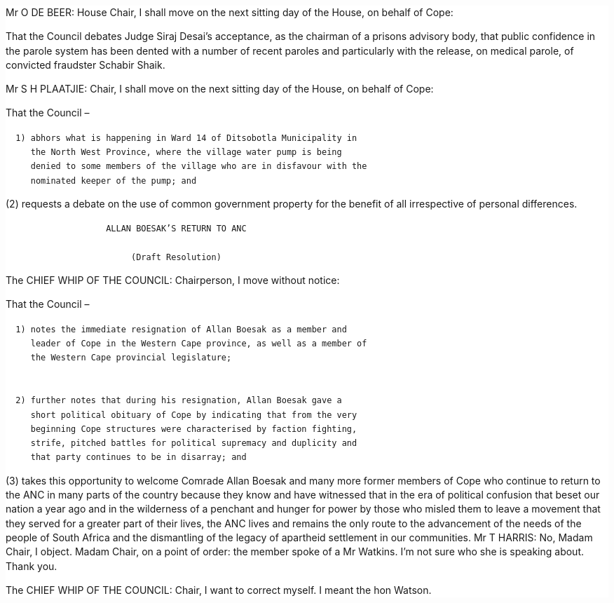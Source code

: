 Mr O DE BEER: House Chair, I shall move on the next sitting day of the
House, on behalf of Cope:

   That the Council debates Judge Siraj Desai’s acceptance, as the chairman
   of a prisons advisory body, that public confidence in the parole system
   has been dented with a number of recent paroles and particularly with the
   release, on medical parole, of convicted fraudster Schabir Shaik.

Mr S H PLAATJIE: Chair, I shall move on the next sitting day of the House,
on behalf of Cope:

   That the Council –

      1) abhors what is happening in Ward 14 of Ditsobotla Municipality in
         the North West Province, where the village water pump is being
         denied to some members of the village who are in disfavour with the
         nominated keeper of the pump; and

  (2) requests a debate on the use of common government property for the
        benefit of all irrespective of personal differences.

                        ALLAN BOESAK’S RETURN TO ANC

                             (Draft Resolution)

The CHIEF WHIP OF THE COUNCIL: Chairperson, I move without notice:

   That the Council –


      1) notes the immediate resignation of Allan Boesak as a member and
         leader of Cope in the Western Cape province, as well as a member of
         the Western Cape provincial legislature;


      2) further notes that during his resignation, Allan Boesak gave a
         short political obituary of Cope by indicating that from the very
         beginning Cope structures were characterised by faction fighting,
         strife, pitched battles for political supremacy and duplicity and
         that party continues to be in disarray; and


  (3) takes this opportunity to welcome Comrade Allan Boesak and many more
        former members of Cope who continue to return to the ANC in many
        parts of the country because they know and have witnessed that in
        the era of political confusion that beset our nation a year ago and
        in the wilderness of a penchant and hunger for power by those who
        misled them to leave a movement that they served for a greater part
        of their lives, the ANC lives and remains the only route to the
        advancement of the needs of the people of South Africa and the
        dismantling of the legacy of apartheid settlement in our
        communities.
Mr T HARRIS: No, Madam Chair, I object. Madam Chair, on a point of order:
the member spoke of a Mr Watkins. I’m not sure who she is speaking about.
Thank you.

The CHIEF WHIP OF THE COUNCIL: Chair, I want to correct myself. I meant the
hon Watson.
